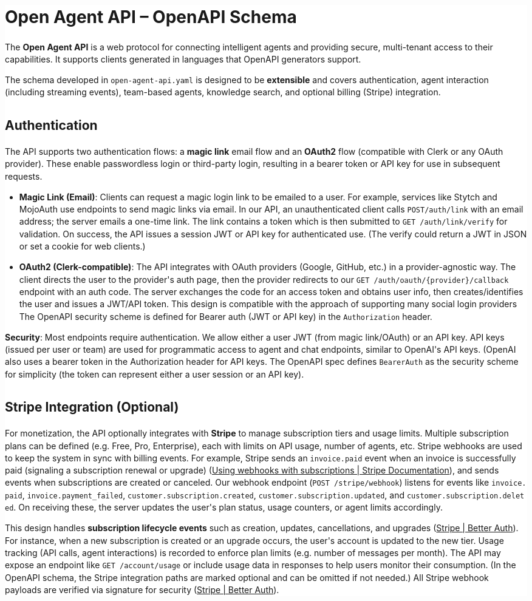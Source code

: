 # Open Agent API – OpenAPI Schema

The **Open Agent API** is a web protocol for connecting intelligent agents and providing secure, multi-tenant access to their capabilities. It supports clients generated in languages that OpenAPI generators support.

The schema developed in `open-agent-api.yaml` is designed to be **extensible** and covers authentication, agent interaction (including streaming events), team-based agents, knowledge search, and optional billing (Stripe) integration. 

## Authentication

The API supports two authentication flows: a **magic link** email flow and an **OAuth2** flow (compatible with Clerk or any OAuth provider). These enable passwordless login or third-party login, resulting in a bearer token or API key for use in subsequent requests.

- **Magic Link (Email)**: Clients can request a magic login link to be emailed to a user. For example, services like Stytch and MojoAuth use endpoints to send magic links via email. In our API, an unauthenticated client calls `POST/auth/link` with an email address; the server emails a one-time link. The link contains a token which is then submitted to `GET /auth/link/verify` for validation. On success, the API issues a session JWT or API key for authenticated use. (The verify could return a JWT in JSON or set a cookie for web clients.)

- **OAuth2 (Clerk-compatible)**: The API integrates with OAuth providers (Google, GitHub, etc.) in a provider-agnostic way. The client directs the user to the provider's auth page, then the provider redirects to our `GET /auth/oauth/{provider}/callback` endpoint with an auth code. The server exchanges the code for an access token and obtains user info, then creates/identifies the user and issues a JWT/API token. This design is compatible with the approach of supporting many social login providers The OpenAPI security scheme is defined for Bearer auth (JWT or API key) in the `Authorization` header. 

**Security**: Most endpoints require authentication. We allow either a user JWT (from magic link/OAuth) or an API key. API keys (issued per user or team) are used for programmatic access to agent and chat endpoints, similar to OpenAI's API keys. (OpenAI also uses a bearer token in the Authorization header for API keys. The OpenAPI spec defines `BearerAuth` as the security scheme for simplicity (the token can represent either a user session or an API key). 

## Stripe Integration (Optional)

For monetization, the API optionally integrates with **Stripe** to manage subscription tiers and usage limits. Multiple subscription plans can be defined (e.g. Free, Pro, Enterprise), each with limits on API usage, number of agents, etc. Stripe webhooks are used to keep the system in sync with billing events.  For example, Stripe sends an `invoice.paid` event when an invoice is successfully paid (signaling a subscription renewal or upgrade) ([Using webhooks with subscriptions | Stripe Documentation](https://docs.stripe.com/billing/subscriptions/webhooks#:~:text=,when%20the%20invoice%20requires%20action)), and sends events when subscriptions are created or canceled. Our webhook endpoint (`POST /stripe/webhook`) listens for events like `invoice.paid`, `invoice.payment_failed`, `customer.subscription.created`, `customer.subscription.updated`, and `customer.subscription.deleted`. On receiving these, the server updates the user's plan status, usage counters, or agent limits accordingly. 

This design handles **subscription lifecycle events** such as creation, updates, cancellations, and upgrades ([Stripe | Better Auth](https://www.better-auth.com/docs/plugins/stripe#:~:text=,subscriptions%20with%20users%20or%20organizations)).  For instance, when a new subscription is created or an upgrade occurs, the user's account is updated to the new tier. Usage tracking (API calls, agent interactions) is recorded to enforce plan limits (e.g. number of messages per month). The API may expose an endpoint like `GET /account/usage` or include usage data in responses to help users monitor their consumption. (In the OpenAPI schema, the Stripe integration paths are marked optional and can be omitted if not needed.) All Stripe webhook payloads are verified via signature for security ([Stripe | Better Auth](https://www.better-auth.com/docs/plugins/stripe#:~:text=,subscriptions%20with%20users%20or%20organizations)).
